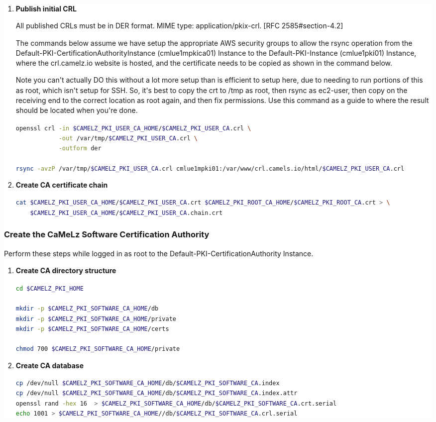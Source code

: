 1. **Publish initial CRL**

    All published CRLs must be in DER format. MIME type: application/pkix-crl. [RFC 2585#section-4.2]

    The commands below assume we have setup the appropriate AWS security groups to allow the rsync operation from the
    Default-PKI-CertificationAuthorityInstance (cmlue1mpkica01) Instance to the Default-PKI-Instance (cmlue1pki01)
    Instance, where the crl.camelz.io website is hosted, and the certificate needs to be copied as shown in the command
    below.

    Note you can't actually DO this without a lot more setup than is efficient to setup here, due to needing to run
    portions of this as root, which isn't setup for SSH. So, it's best to copy the crt to /tmp as root, then rsync
    as ec2-user, then copy on the receiving end to the correct location as root again, and then fix permissions. Use
    this command as a guide to where the result should be located when you're done.

    ```bash
    openssl crl -in $CAMELZ_PKI_USER_CA_HOME/$CAMELZ_PKI_USER_CA.crl \
                -out /var/tmp/$CAMELZ_PKI_USER_CA.crl \
                -outform der

    rsync -avzP /var/tmp/$CAMELZ_PKI_USER_CA.crl cmlue1mpki01:/var/www/crl.camels.io/html/$CAMELZ_PKI_USER_CA.crl
    ```

1. **Create CA certificate chain**

    ```bash
    cat $CAMELZ_PKI_USER_CA_HOME/$CAMELZ_PKI_USER_CA.crt $CAMELZ_PKI_ROOT_CA_HOME/$CAMELZ_PKI_ROOT_CA.crt > \
        $CAMELZ_PKI_USER_CA_HOME/$CAMELZ_PKI_USER_CA.chain.crt
    ```

### Create the CaMeLz Software Certification Authority

Perform these steps while logged in as root to the Default-PKI-CertificationAuthority Instance.

1. **Create CA directory structure**

    ```bash
    cd $CAMELZ_PKI_HOME

    mkdir -p $CAMELZ_PKI_SOFTWARE_CA_HOME/db
    mkdir -p $CAMELZ_PKI_SOFTWARE_CA_HOME/private
    mkdir -p $CAMELZ_PKI_SOFTWARE_CA_HOME/certs

    chmod 700 $CAMELZ_PKI_SOFTWARE_CA_HOME/private
    ```

1. **Create CA database**

    ```bash
    cp /dev/null $CAMELZ_PKI_SOFTWARE_CA_HOME/db/$CAMELZ_PKI_SOFTWARE_CA.index
    cp /dev/null $CAMELZ_PKI_SOFTWARE_CA_HOME/db/$CAMELZ_PKI_SOFTWARE_CA.index.attr
    openssl rand -hex 16  > $CAMELZ_PKI_SOFTWARE_CA_HOME/db/$CAMELZ_PKI_SOFTWARE_CA.crt.serial
    echo 1001 > $CAMELZ_PKI_SOFTWARE_CA_HOME//db/$CAMELZ_PKI_SOFTWARE_CA.crl.serial
    ```
